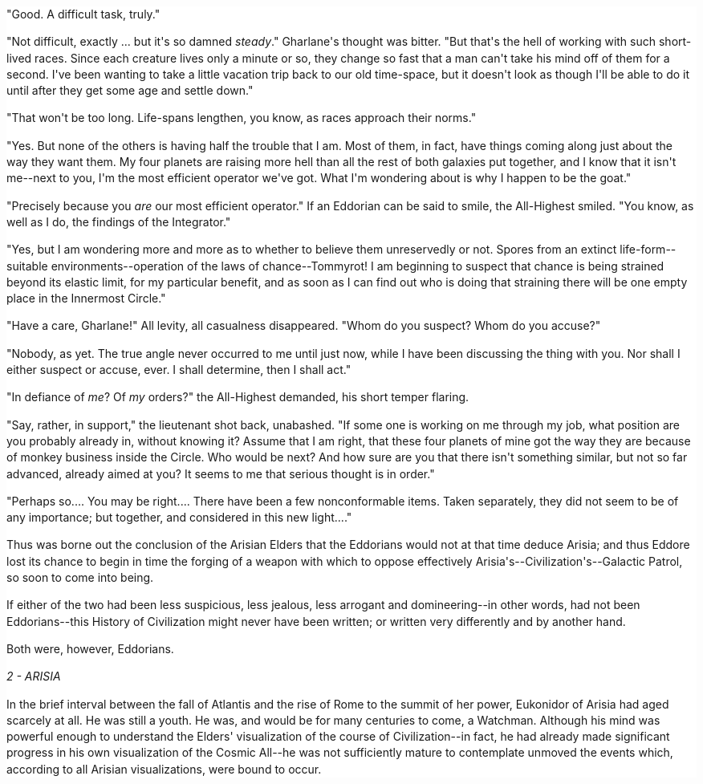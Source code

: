 "Good. A difficult task, truly."

"Not difficult, exactly ... but it's so damned _steady_." Gharlane's thought was bitter. "But that's the hell of working with such short-lived races. Since each creature lives only a minute or so, they change so fast that a man can't take his mind off of them for a second. I've been wanting to take a little vacation trip back to our old time-space, but it doesn't look as though I'll be able to do it until after they get some age and settle down."

"That won't be too long. Life-spans lengthen, you know, as races approach their norms."

"Yes. But none of the others is having half the trouble that I am. Most of them, in fact, have things coming along just about the way they want them. My four planets are raising more hell than all the rest of both galaxies put together, and I know that it isn't me--next to you, I'm the most efficient operator we've got. What I'm wondering about is why I happen to be the goat."

"Precisely because you _are_ our most efficient operator." If an Eddorian can be said to smile, the All-Highest smiled. "You know, as well as I do, the findings of the Integrator."

"Yes, but I am wondering more and more as to whether to believe them unreservedly or not. Spores from an extinct life-form--suitable environments--operation of the laws of chance--Tommyrot! I am beginning to suspect that chance is being strained beyond its elastic limit, for my particular benefit, and as soon as I can find out who is doing that straining there will be one empty place in the Innermost Circle."

"Have a care, Gharlane!" All levity, all casualness disappeared. "Whom do you suspect? Whom do you accuse?"

"Nobody, as yet. The true angle never occurred to me until just now, while I have been discussing the thing with you. Nor shall I either suspect or accuse, ever. I shall determine, then I shall act."

"In defiance of _me_? Of _my_ orders?" the All-Highest demanded, his short temper flaring.

"Say, rather, in support," the lieutenant shot back, unabashed. "If some one is working on me through my job, what position are you probably already in, without knowing it? Assume that I am right, that these four planets of mine got the way they are because of monkey business inside the Circle. Who would be next? And how sure are you that there isn't something similar, but not so far advanced, already aimed at you? It seems to me that serious thought is in order."

"Perhaps so.... You may be right.... There have been a few nonconformable items. Taken separately, they did not seem to be of any importance; but together, and considered in this new light...."

Thus was borne out the conclusion of the Arisian Elders that the Eddorians would not at that time deduce Arisia; and thus Eddore lost its chance to begin in time the forging of a weapon with which to oppose effectively Arisia's--Civilization's--Galactic Patrol, so soon to come into being.

If either of the two had been less suspicious, less jealous, less arrogant and domineering--in other words, had not been Eddorians--this History of Civilization might never have been written; or written very differently and by another hand.

Both were, however, Eddorians.


*2 - ARISIA*

In the brief interval between the fall of Atlantis and the rise of Rome to the summit of her power, Eukonidor of Arisia had aged scarcely at all. He was still a youth. He was, and would be for many centuries to come, a Watchman. Although his mind was powerful enough to understand the Elders' visualization of the course of Civilization--in fact, he had already made significant progress in his own visualization of the Cosmic All--he was not sufficiently mature to contemplate unmoved the events which, according to all Arisian visualizations, were bound to occur.
